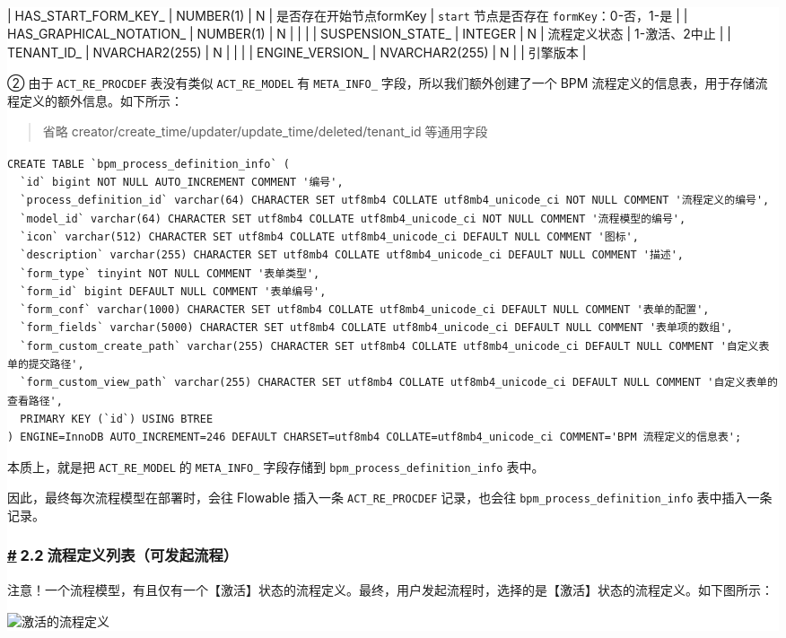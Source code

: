 | HAS\_START\_FORM\_KEY\_ | NUMBER(1) | N | 是否存在开始节点formKey | `start` 节点是否存在 `formKey`：0-否，1-是 |
| HAS\_GRAPHICAL\_NOTATION\_ | NUMBER(1) | N |  |  |
| SUSPENSION\_STATE\_ | INTEGER | N | 流程定义状态 | 1-激活、2中止 |
| TENANT\_ID\_ | NVARCHAR2(255) | N |  |  |
| ENGINE\_VERSION\_ | NVARCHAR2(255) | N |  | 引擎版本 |

 ② 由于 `ACT_RE_PROCDEF` 表没有类似 `ACT_RE_MODEL` 有 `META_INFO_` 字段，所以我们额外创建了一个 BPM 流程定义的信息表，用于存储流程定义的额外信息。如下所示：


> 省略 creator/create\_time/updater/update\_time/deleted/tenant\_id 等通用字段


```
CREATE TABLE `bpm_process_definition_info` (
  `id` bigint NOT NULL AUTO_INCREMENT COMMENT '编号',
  `process_definition_id` varchar(64) CHARACTER SET utf8mb4 COLLATE utf8mb4_unicode_ci NOT NULL COMMENT '流程定义的编号',
  `model_id` varchar(64) CHARACTER SET utf8mb4 COLLATE utf8mb4_unicode_ci NOT NULL COMMENT '流程模型的编号',
  `icon` varchar(512) CHARACTER SET utf8mb4 COLLATE utf8mb4_unicode_ci DEFAULT NULL COMMENT '图标',
  `description` varchar(255) CHARACTER SET utf8mb4 COLLATE utf8mb4_unicode_ci DEFAULT NULL COMMENT '描述',
  `form_type` tinyint NOT NULL COMMENT '表单类型',
  `form_id` bigint DEFAULT NULL COMMENT '表单编号',
  `form_conf` varchar(1000) CHARACTER SET utf8mb4 COLLATE utf8mb4_unicode_ci DEFAULT NULL COMMENT '表单的配置',
  `form_fields` varchar(5000) CHARACTER SET utf8mb4 COLLATE utf8mb4_unicode_ci DEFAULT NULL COMMENT '表单项的数组',
  `form_custom_create_path` varchar(255) CHARACTER SET utf8mb4 COLLATE utf8mb4_unicode_ci DEFAULT NULL COMMENT '自定义表单的提交路径',
  `form_custom_view_path` varchar(255) CHARACTER SET utf8mb4 COLLATE utf8mb4_unicode_ci DEFAULT NULL COMMENT '自定义表单的查看路径',
  PRIMARY KEY (`id`) USING BTREE
) ENGINE=InnoDB AUTO_INCREMENT=246 DEFAULT CHARSET=utf8mb4 COLLATE=utf8mb4_unicode_ci COMMENT='BPM 流程定义的信息表';

```
本质上，就是把 `ACT_RE_MODEL` 的 `META_INFO_` 字段存储到 `bpm_process_definition_info` 表中。

 因此，最终每次流程模型在部署时，会往 Flowable 插入一条 `ACT_RE_PROCDEF` 记录，也会往 `bpm_process_definition_info` 表中插入一条记录。

 ### [#](#_2-2-流程定义列表-可发起流程) 2.2 流程定义列表（可发起流程）

 注意！一个流程模型，有且仅有一个【激活】状态的流程定义。最终，用户发起流程时，选择的是【激活】状态的流程定义。如下图所示：

 ![激活的流程定义](https://cloud.iocoder.cn/img/%E5%B7%A5%E4%BD%9C%E6%B5%81%E6%89%8B%E5%86%8C/BPMN%E6%B5%81%E7%A8%8B%E8%AE%BE%E8%AE%A1%E5%99%A8/%E6%BF%80%E6%B4%BB%E7%9A%84%E6%B5%81%E7%A8%8B%E5%AE%9A%E4%B9%89.png)
